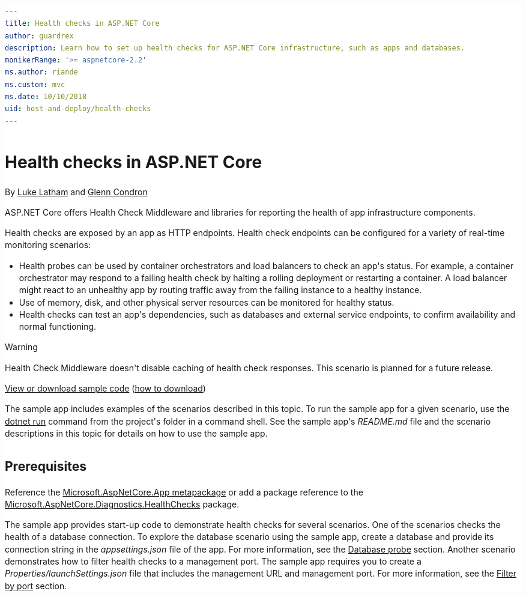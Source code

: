```yaml
---
title: Health checks in ASP.NET Core
author: guardrex
description: Learn how to set up health checks for ASP.NET Core infrastructure, such as apps and databases.
monikerRange: '>= aspnetcore-2.2'
ms.author: riande
ms.custom: mvc
ms.date: 10/10/2018
uid: host-and-deploy/health-checks
---
```

# Health checks in ASP.NET Core

By [Luke Latham](https://github.com/guardrex) and [Glenn Condron](https://github.com/glennc)

ASP.NET Core offers Health Check Middleware and libraries for reporting the health of app infrastructure components.

Health checks are exposed by an app as HTTP endpoints. Health check endpoints can be configured for a variety of real-time monitoring scenarios:

* Health probes can be used by container orchestrators and load balancers to check an app's status. For example, a container orchestrator may respond to a failing health check by halting a rolling deployment or restarting a container. A load balancer might react to an unhealthy app by routing traffic away from the failing instance to a healthy instance.
* Use of memory, disk, and other physical server resources can be monitored for healthy status.
* Health checks can test an app's dependencies, such as databases and external service endpoints, to confirm availability and normal functioning.

> [!WARNING]
> Health Check Middleware doesn't disable caching of health check responses. This scenario is planned for a future release.

[View or download sample code](https://github.com/aspnet/Docs/tree/master/aspnetcore/host-and-deploy/health-checks/samples) ([how to download](xref:tutorials/index#how-to-download-a-sample))

The sample app includes examples of the scenarios described in this topic. To run the sample app for a given scenario, use the [dotnet run](/dotnet/core/tools/dotnet-run) command from the project's folder in a command shell. See the sample app's *README.md* file and the scenario descriptions in this topic for details on how to use the sample app.

## Prerequisites

Reference the [Microsoft.AspNetCore.App metapackage](xref:fundamentals/metapackage-app) or add a package reference to the [Microsoft.AspNetCore.Diagnostics.HealthChecks](https://www.nuget.org/packages/Microsoft.AspNetCore.Diagnostics.HealthChecks) package.

The sample app provides start-up code to demonstrate health checks for several scenarios. One of the scenarios checks the health of a database connection. To explore the database scenario using the sample app, create a database and provide its connection string in the *appsettings.json* file of the app. For more information, see the [Database probe](#database-probe) section. Another scenario demonstrates how to filter health checks to a management port. The sample app requires you to create a *Properties/launchSettings.json* file that includes the management URL and management port. For more information, see the [Filter by port](#filter-by-port) section.
